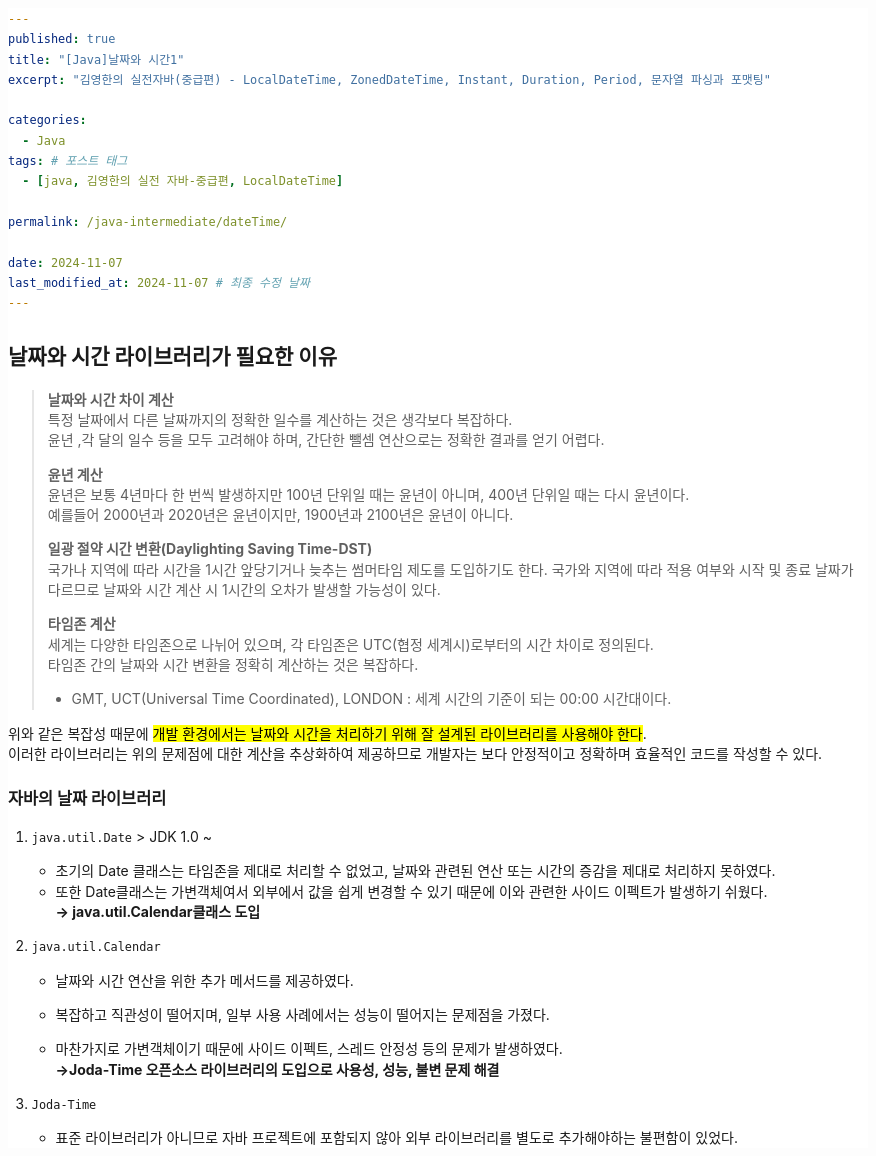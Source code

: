 ```yaml
---
published: true
title: "[Java]날짜와 시간1"
excerpt: "김영한의 실전자바(중급편) - LocalDateTime, ZonedDateTime, Instant, Duration, Period, 문자열 파싱과 포맷팅"

categories:
  - Java
tags: # 포스트 태그
  - [java, 김영한의 실전 자바-중급편, LocalDateTime] 

permalink: /java-intermediate/dateTime/

date: 2024-11-07
last_modified_at: 2024-11-07 # 최종 수정 날짜
---
```


## 날짜와 시간 라이브러리가 필요한 이유 

> **날짜와 시간 차이 계산**<br>특정 날짜에서 다른 날짜까지의 정확한 일수를 계산하는 것은 생각보다 복잡하다. <br>윤년 ,각 달의 일수 등을 모두 고려해야 하며, 간단한 뺄셈 연산으로는 정확한 결과를 얻기 어렵다.
>
> **윤년 계산**<br>윤년은 보통 4년마다 한 번씩 발생하지만 100년 단위일 때는 윤년이 아니며, 400년 단위일 때는 다시 윤년이다. <br>예를들어 2000년과 2020년은 윤년이지만, 1900년과 2100년은 윤년이 아니다. 
>
> **일광 절약 시간 변환(Daylighting Saving Time-DST)**<br>국가나 지역에 따라 시간을 1시간 앞당기거나 늦추는 썸머타임 제도를 도입하기도 한다. 국가와 지역에 따라 적용 여부와 시작 및 종료 날짜가 다르므로 날짜와 시간 계산 시 1시간의 오차가 발생할 가능성이 있다.
>
> **타임존 계산**<br>세계는 다양한 타임존으로 나뉘어 있으며, 각 타임존은 UTC(협정 세계시)로부터의 시간 차이로 정의된다.<br> 타임존 간의 날짜와 시간 변환을 정확히 계산하는 것은 복잡하다.
>
> * GMT, UCT(Universal  Time Coordinated), LONDON : 세계 시간의 기준이 되는 00:00 시간대이다.

위와 같은 복잡성 때문에 <mark>개발 환경에서는 날짜와 시간을 처리하기 위해 잘 설계된 라이브러리를 사용해야 한다</mark>. <br>이러한 라이브러리는 위의 문제점에 대한 계산을 추상화하여 제공하므로 개발자는 보다 안정적이고 정확하며 효율적인 코드를 작성할 수 있다.

### 자바의 날짜 라이브러리

1. `java.util.Date` > JDK 1.0 ~ 
   - 초기의 Date 클래스는 타임존을 제대로 처리할 수 없었고, 날짜와 관련된 연산 또는 시간의 증감을 제대로 처리하지 못하였다.
   - 또한 Date클래스는 가변객체여서 외부에서 값을 쉽게 변경할 수 있기 때문에 이와 관련한 사이드 이펙트가 발생하기 쉬웠다.
     <br>**→ java.util.Calendar클래스 도입**

2. `java.util.Calendar`

   - 날짜와 시간 연산을 위한 추가 메서드를 제공하였다.

   - 복잡하고 직관성이 떨어지며, 일부 사용 사례에서는 성능이 떨어지는 문제점을 가졌다.

   - 마찬가지로 가변객체이기 때문에 사이드 이펙트, 스레드 안정성 등의 문제가 발생하였다. 
     <br>**→Joda-Time 오픈소스 라이브러리의 도입으로 사용성, 성능, 불변 문제 해결**

3. `Joda-Time`
   - 표준 라이브러리가 아니므로 자바 프로젝트에 포함되지 않아 외부 라이브러리를 별도로 추가해야하는 불편함이 있었다.
